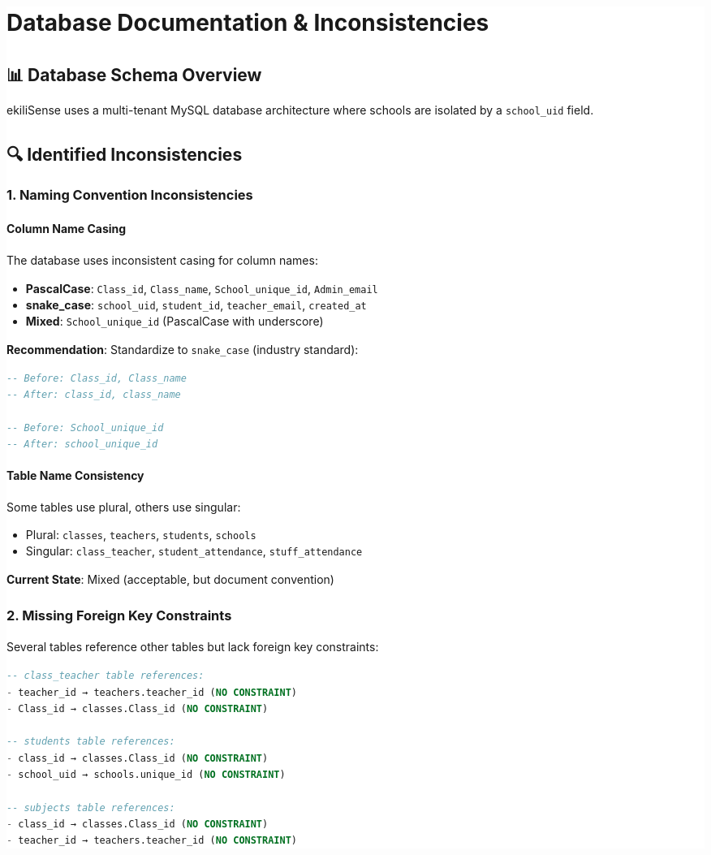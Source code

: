 # Database Documentation & Inconsistencies

## 📊 Database Schema Overview

ekiliSense uses a multi-tenant MySQL database architecture where schools are isolated by a `school_uid` field.

## 🔍 Identified Inconsistencies

### 1. **Naming Convention Inconsistencies**

#### Column Name Casing
The database uses inconsistent casing for column names:

- **PascalCase**: `Class_id`, `Class_name`, `School_unique_id`, `Admin_email`
- **snake_case**: `school_uid`, `student_id`, `teacher_email`, `created_at`
- **Mixed**: `School_unique_id` (PascalCase with underscore)

**Recommendation**: Standardize to `snake_case` (industry standard):
```sql
-- Before: Class_id, Class_name
-- After: class_id, class_name

-- Before: School_unique_id
-- After: school_unique_id
```

#### Table Name Consistency
Some tables use plural, others use singular:
- Plural: `classes`, `teachers`, `students`, `schools`
- Singular: `class_teacher`, `student_attendance`, `stuff_attendance`

**Current State**: Mixed (acceptable, but document convention)

### 2. **Missing Foreign Key Constraints**

Several tables reference other tables but lack foreign key constraints:

```sql
-- class_teacher table references:
- teacher_id → teachers.teacher_id (NO CONSTRAINT)
- Class_id → classes.Class_id (NO CONSTRAINT)

-- students table references:
- class_id → classes.Class_id (NO CONSTRAINT)
- school_uid → schools.unique_id (NO CONSTRAINT)

-- subjects table references:
- class_id → classes.Class_id (NO CONSTRAINT)
- teacher_id → teachers.teacher_id (NO CONSTRAINT)
```
